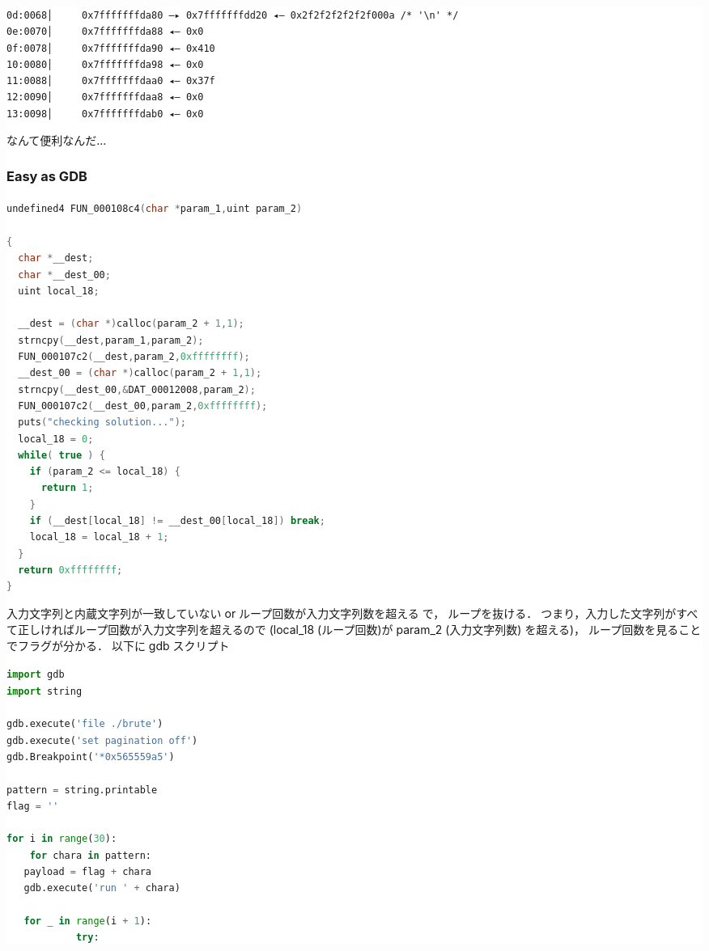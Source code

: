 ```shell
0d:0068│     0x7fffffffda80 —▸ 0x7fffffffdd20 ◂— 0x2f2f2f2f2f2f000a /* '\n' */
0e:0070│     0x7fffffffda88 ◂— 0x0
0f:0078│     0x7fffffffda90 ◂— 0x410
10:0080│     0x7fffffffda98 ◂— 0x0
11:0088│     0x7fffffffdaa0 ◂— 0x37f
12:0090│     0x7fffffffdaa8 ◂— 0x0
13:0098│     0x7fffffffdab0 ◂— 0x0
```

なんて便利なんだ...

### Easy as GDB

```C
undefined4 FUN_000108c4(char *param_1,uint param_2)

{
  char *__dest;
  char *__dest_00;
  uint local_18;
  
  __dest = (char *)calloc(param_2 + 1,1);
  strncpy(__dest,param_1,param_2);
  FUN_000107c2(__dest,param_2,0xffffffff);
  __dest_00 = (char *)calloc(param_2 + 1,1);
  strncpy(__dest_00,&DAT_00012008,param_2);
  FUN_000107c2(__dest_00,param_2,0xffffffff);
  puts("checking solution...");
  local_18 = 0;
  while( true ) {
    if (param_2 <= local_18) {
      return 1;
    }
    if (__dest[local_18] != __dest_00[local_18]) break;
    local_18 = local_18 + 1;
  }
  return 0xffffffff;
}
```

入力文字列と内蔵文字列が一致していない or ループ回数が入力文字列数を超える で，
ループを抜ける．
つまり，入力した文字列がすべて正しければループ回数が入力文字列を超えるので
(local_18 (ループ回数)が param_2 (入力文字列数) を超える)，
ループ回数を見ることでフラグが分かる．
以下に gdb スクリプト

```python
import gdb
import string

gdb.execute('file ./brute')
gdb.execute('set pagination off')
gdb.Breakpoint('*0x565559a5')

pattern = string.printable
flag = ''

for i in range(30):
    for chara in pattern:
   payload = flag + chara
   gdb.execute('run ' + chara)
      
   for _ in range(i + 1):
            try:
```